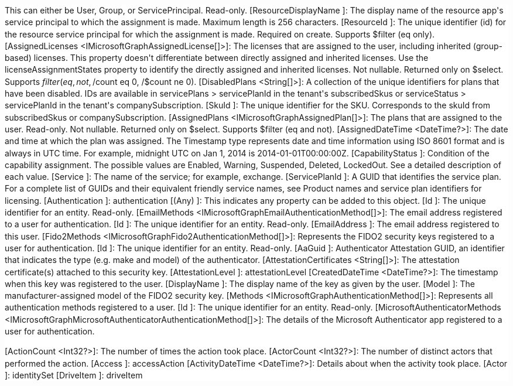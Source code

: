 This can either be User, Group, or ServicePrincipal.
Read-only.
        [ResourceDisplayName <String>]: The display name of the resource app's service principal to which the assignment is made.
Maximum length is 256 characters.
        [ResourceId <String>]: The unique identifier (id) for the resource service principal for which the assignment is made.
Required on create.
Supports $filter (eq only).
      [AssignedLicenses <IMicrosoftGraphAssignedLicense[]>]: The licenses that are assigned to the user, including inherited (group-based) licenses.
This property doesn't differentiate between directly assigned and inherited licenses.
Use the licenseAssignmentStates property to identify the directly assigned and inherited licenses.
Not nullable.
Returned only on $select.
Supports $filter (eq, not, /$count eq 0, /$count ne 0).
        [DisabledPlans <String[]>]: A collection of the unique identifiers for plans that have been disabled.
IDs are available in servicePlans > servicePlanId in the tenant's subscribedSkus or serviceStatus > servicePlanId in the tenant's companySubscription.
        [SkuId <String>]: The unique identifier for the SKU.
Corresponds to the skuId from subscribedSkus or companySubscription.
      [AssignedPlans <IMicrosoftGraphAssignedPlan[]>]: The plans that are assigned to the user.
Read-only.
Not nullable.
Returned only on $select.
Supports $filter (eq and not).
        [AssignedDateTime <DateTime?>]: The date and time at which the plan was assigned.
The Timestamp type represents date and time information using ISO 8601 format and is always in UTC time.
For example, midnight UTC on Jan 1, 2014 is 2014-01-01T00:00:00Z.
        [CapabilityStatus <String>]: Condition of the capability assignment.
The possible values are Enabled, Warning, Suspended, Deleted, LockedOut.
See a detailed description of each value.
        [Service <String>]: The name of the service; for example, exchange.
        [ServicePlanId <String>]: A GUID that identifies the service plan.
For a complete list of GUIDs and their equivalent friendly service names, see Product names and service plan identifiers for licensing.
      [Authentication <IMicrosoftGraphAuthentication>]: authentication
        [(Any) <Object>]: This indicates any property can be added to this object.
        [Id <String>]: The unique identifier for an entity.
Read-only.
        [EmailMethods <IMicrosoftGraphEmailAuthenticationMethod[]>]: The email address registered to a user for authentication.
          [Id <String>]: The unique identifier for an entity.
Read-only.
          [EmailAddress <String>]: The email address registered to this user.
        [Fido2Methods <IMicrosoftGraphFido2AuthenticationMethod[]>]: Represents the FIDO2 security keys registered to a user for authentication.
          [Id <String>]: The unique identifier for an entity.
Read-only.
          [AaGuid <String>]: Authenticator Attestation GUID, an identifier that indicates the type (e.g.
make and model) of the authenticator.
          [AttestationCertificates <String[]>]: The attestation certificate(s) attached to this security key.
          [AttestationLevel <String>]: attestationLevel
          [CreatedDateTime <DateTime?>]: The timestamp when this key was registered to the user.
          [DisplayName <String>]: The display name of the key as given by the user.
          [Model <String>]: The manufacturer-assigned model of the FIDO2 security key.
        [Methods <IMicrosoftGraphAuthenticationMethod[]>]: Represents all authentication methods registered to a user.
          [Id <String>]: The unique identifier for an entity.
Read-only.
        [MicrosoftAuthenticatorMethods <IMicrosoftGraphMicrosoftAuthenticatorAuthenticationMethod[]>]: The details of the Microsoft Authenticator app registered to a user for authentication.

  [ActionCount <Int32?>]: The number of times the action took place.
  [ActorCount <Int32?>]: The number of distinct actors that performed the action.
  [Access <IMicrosoftGraphAccessAction>]: accessAction
  [ActivityDateTime <DateTime?>]: Details about when the activity took place.
  [Actor <IMicrosoftGraphIdentitySet>]: identitySet
  [DriveItem <IMicrosoftGraphDriveItem>]: driveItem